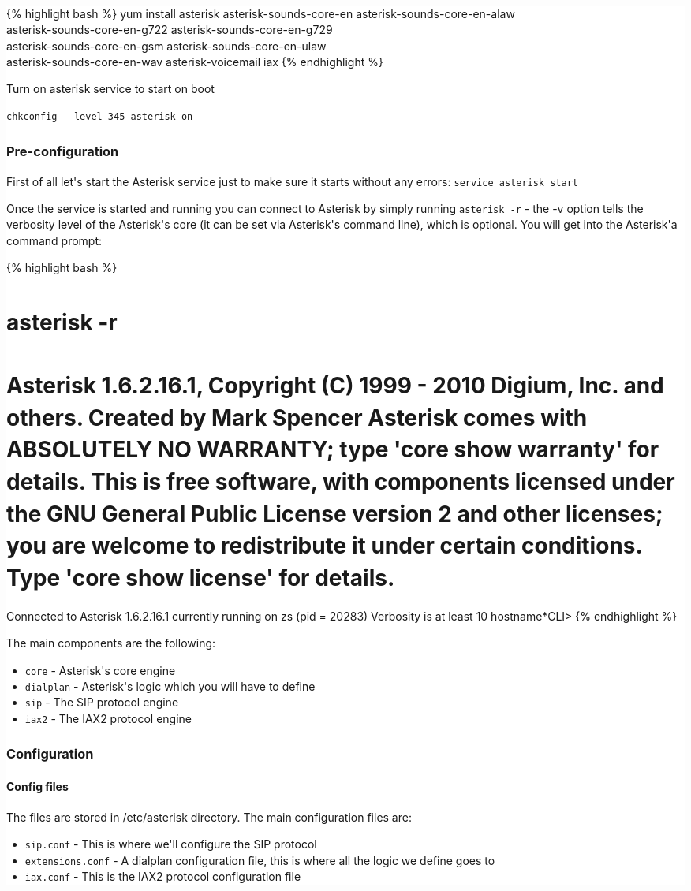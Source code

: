 {% highlight bash %}
yum install asterisk asterisk-sounds-core-en asterisk-sounds-core-en-alaw \
  asterisk-sounds-core-en-g722 asterisk-sounds-core-en-g729 \
  asterisk-sounds-core-en-gsm asterisk-sounds-core-en-ulaw \
  asterisk-sounds-core-en-wav asterisk-voicemail iax
{% endhighlight %}

Turn on asterisk service to start on boot

`chkconfig --level 345 asterisk on`


### Pre-configuration

First of all let's start the Asterisk service just to make sure it starts without any errors:
`service asterisk start`

Once the service is started and running you can connect to Asterisk by simply
running `asterisk -r` - the -v option tells the verbosity level of the
Asterisk's core (it can be set via Asterisk's command line), which is optional.
You will get into the Asterisk'a command prompt:

{% highlight bash %}
# asterisk -r
Asterisk 1.6.2.16.1, Copyright (C) 1999 - 2010 Digium, Inc. and others.
Created by Mark Spencer
Asterisk comes with ABSOLUTELY NO WARRANTY; type 'core show warranty' for details.
This is free software, with components licensed under the GNU General Public
License version 2 and other licenses; you are welcome to redistribute it under
certain conditions. Type 'core show license' for details.
=========================================================================
Connected to Asterisk 1.6.2.16.1 currently running on zs (pid = 20283)
Verbosity is at least 10
hostname*CLI>
{% endhighlight %}

The main components are the following:

* `core` - Asterisk's core engine
* `dialplan` - Asterisk's logic which you will have to define
* `sip` - The SIP protocol engine
* `iax2` - The IAX2 protocol engine


### Configuration
#### Config files

The files are stored in /etc/asterisk directory. The main configuration files are:

* `sip.conf` - This is where we'll configure the SIP protocol
* `extensions.conf` - A dialplan configuration file, this is where all the logic we define goes to
* `iax.conf` - This is the IAX2 protocol configuration file


